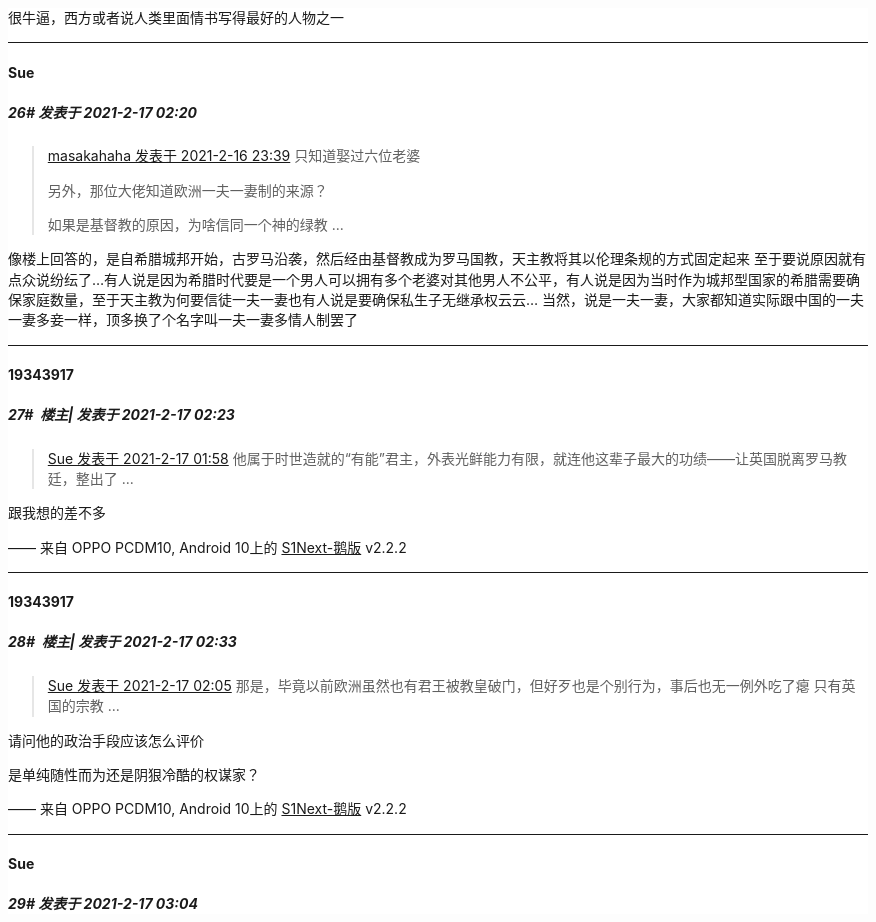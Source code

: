 
很牛逼，西方或者说人类里面情书写得最好的人物之一


-----

####  Sue  
##### 26#       发表于 2021-2-17 02:20


<blockquote><a href="httphttps://bbs.saraba1st.com/2b/forum.php?mod=redirect&amp;goto=findpost&amp;pid=50349971&amp;ptid=1988097" target="_blank">masakahaha 发表于 2021-2-16 23:39</a>
只知道娶过六位老婆

另外，那位大佬知道欧洲一夫一妻制的来源？

如果是基督教的原因，为啥信同一个神的绿教 ...</blockquote>
像楼上回答的，是自希腊城邦开始，古罗马沿袭，然后经由基督教成为罗马国教，天主教将其以伦理条规的方式固定起来
至于要说原因就有点众说纷纭了…有人说是因为希腊时代要是一个男人可以拥有多个老婆对其他男人不公平，有人说是因为当时作为城邦型国家的希腊需要确保家庭数量，至于天主教为何要信徒一夫一妻也有人说是要确保私生子无继承权云云…
当然，说是一夫一妻，大家都知道实际跟中国的一夫一妻多妾一样，顶多换了个名字叫一夫一妻多情人制罢了


-----

####  19343917  
##### 27#         楼主| 发表于 2021-2-17 02:23


<blockquote><a href="httphttps://bbs.saraba1st.com/2b/forum.php?mod=redirect&amp;goto=findpost&amp;pid=50350999&amp;ptid=1988097" target="_blank">Sue 发表于 2021-2-17 01:58</a>
他属于时世造就的“有能”君主，外表光鲜能力有限，就连他这辈子最大的功绩——让英国脱离罗马教廷，整出了 ...</blockquote>
跟我想的差不多

—— 来自 OPPO PCDM10, Android 10上的 [S1Next-鹅版](https://github.com/ykrank/S1-Next/releases) v2.2.2


-----

####  19343917  
##### 28#         楼主| 发表于 2021-2-17 02:33


<blockquote><a href="httphttps://bbs.saraba1st.com/2b/forum.php?mod=redirect&amp;goto=findpost&amp;pid=50351020&amp;ptid=1988097" target="_blank">Sue 发表于 2021-2-17 02:05</a>
那是，毕竟以前欧洲虽然也有君王被教皇破门，但好歹也是个别行为，事后也无一例外吃了瘪
只有英国的宗教 ...</blockquote>
请问他的政治手段应该怎么评价

是单纯随性而为还是阴狠冷酷的权谋家？

—— 来自 OPPO PCDM10, Android 10上的 [S1Next-鹅版](https://github.com/ykrank/S1-Next/releases) v2.2.2


-----

####  Sue  
##### 29#       发表于 2021-2-17 03:04

